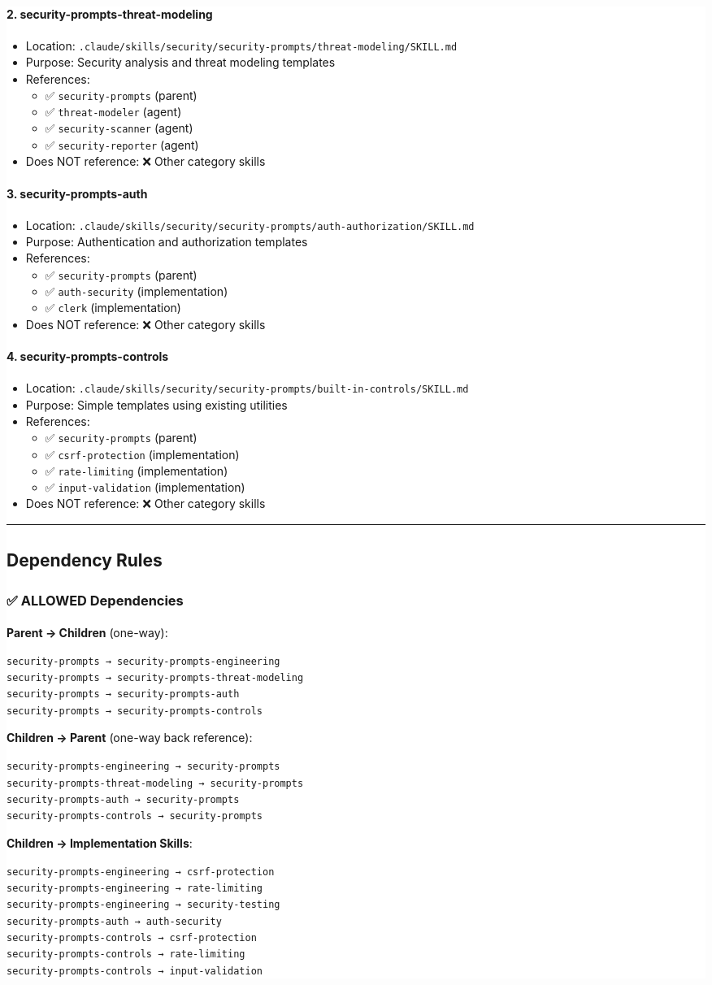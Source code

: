 #### 2. **security-prompts-threat-modeling**
- Location: `.claude/skills/security/security-prompts/threat-modeling/SKILL.md`
- Purpose: Security analysis and threat modeling templates
- References:
  - ✅ `security-prompts` (parent)
  - ✅ `threat-modeler` (agent)
  - ✅ `security-scanner` (agent)
  - ✅ `security-reporter` (agent)
- Does NOT reference: ❌ Other category skills

#### 3. **security-prompts-auth**
- Location: `.claude/skills/security/security-prompts/auth-authorization/SKILL.md`
- Purpose: Authentication and authorization templates
- References:
  - ✅ `security-prompts` (parent)
  - ✅ `auth-security` (implementation)
  - ✅ `clerk` (implementation)
- Does NOT reference: ❌ Other category skills

#### 4. **security-prompts-controls**
- Location: `.claude/skills/security/security-prompts/built-in-controls/SKILL.md`
- Purpose: Simple templates using existing utilities
- References:
  - ✅ `security-prompts` (parent)
  - ✅ `csrf-protection` (implementation)
  - ✅ `rate-limiting` (implementation)
  - ✅ `input-validation` (implementation)
- Does NOT reference: ❌ Other category skills

---

## Dependency Rules

### ✅ ALLOWED Dependencies

**Parent → Children** (one-way):
```
security-prompts → security-prompts-engineering
security-prompts → security-prompts-threat-modeling
security-prompts → security-prompts-auth
security-prompts → security-prompts-controls
```

**Children → Parent** (one-way back reference):
```
security-prompts-engineering → security-prompts
security-prompts-threat-modeling → security-prompts
security-prompts-auth → security-prompts
security-prompts-controls → security-prompts
```

**Children → Implementation Skills**:
```
security-prompts-engineering → csrf-protection
security-prompts-engineering → rate-limiting
security-prompts-engineering → security-testing
security-prompts-auth → auth-security
security-prompts-controls → csrf-protection
security-prompts-controls → rate-limiting
security-prompts-controls → input-validation
```
